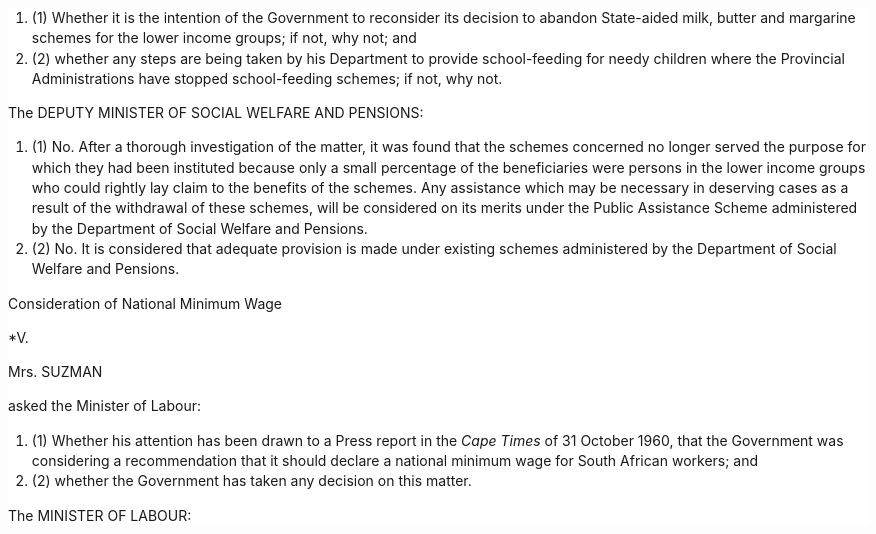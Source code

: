 <ol>

<li>(1) Whether it is the intention of the Government to reconsider its decision to abandon State-aided milk, butter and margarine schemes for the lower income groups; if not, why not; and</li>

<li>(2) whether any steps are being taken by his Department to provide school-feeding for needy children where the Provincial Administrations have stopped school-feeding schemes; if not, why not.</li>

</ol>

</question>

<answer by="#deputy_minister_of_social_welfare_and_pensions" to="#suzman">

<from>The DEPUTY MINISTER OF SOCIAL WELFARE AND PENSIONS:</from>

<ol>

<li>(1) No. After a thorough investigation of the matter, it was found that the schemes concerned no longer served the purpose for which they had been instituted because only a small percentage of the beneficiaries were persons in the lower income groups who could rightly lay claim to the benefits of the schemes. Any assistance which may be necessary in deserving cases as a result of the withdrawal of these schemes, will be considered on its merits under the Public Assistance Scheme administered by the Department of Social Welfare and Pensions.</li>

<li>(2) No. It is considered that adequate provision is made under existing schemes administered by the Department of Social Welfare and Pensions.</li>

</ol>

</answer>

</oralStatements>

<oralStatements>

<heading>Consideration of National Minimum Wage</heading>

<question by="#suzman" to="#minister_of_labour">

<num>*V.</num>

<from>Mrs. SUZMAN</from>

<p>asked the Minister of Labour:</p>

<ol>

<li>(1) Whether his attention has been drawn to a Press report in the <i>Cape Times</i> of 31 October 1960, that the Government was considering a recommendation that it should declare a national minimum wage for South African workers; and</li>

<li>(2) whether the Government has taken any decision on this matter.</li>

</ol>

</question>

<answer by="#minister_of_labour" to="#suzman">

<from>The MINISTER OF LABOUR:</from>
